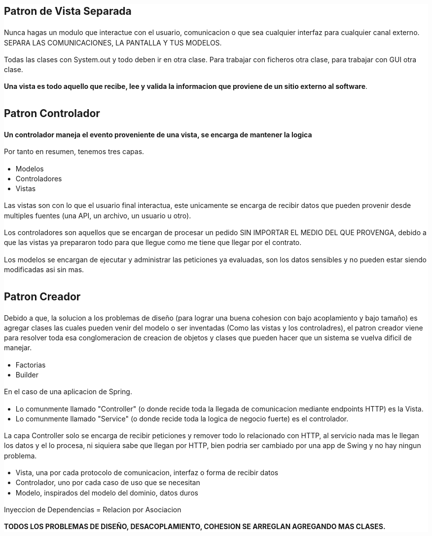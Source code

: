 ## Patron de Vista Separada
Nunca hagas un modulo que interactue con el usuario, comunicacion o que sea cualquier interfaz para cualquier canal externo. SEPARA LAS COMUNICACIONES, LA PANTALLA Y TUS MODELOS.

Todas las clases con System.out y todo deben ir en otra clase. Para trabajar con ficheros otra clase, para trabajar con GUI otra clase.

**Una vista es todo aquello que recibe, lee y valida la informacion que proviene de un sitio externo al software**. 

## Patron Controlador
**Un controlador maneja el evento proveniente de una vista, se encarga de mantener la logica**


Por tanto en resumen, tenemos tres capas.
- Modelos
- Controladores
- Vistas

Las vistas son con lo que el usuario final interactua, este unicamente se encarga de recibir datos que pueden provenir desde multiples fuentes (una API, un archivo, un usuario u otro).

Los controladores son aquellos que se encargan de procesar un pedido SIN IMPORTAR EL MEDIO DEL QUE PROVENGA, debido a que las vistas ya prepararon todo para que llegue como me tiene que llegar por el contrato.

Los modelos se encargan de ejecutar y administrar las peticiones ya evaluadas, son los datos sensibles y no pueden estar siendo modificadas asi sin mas.

## Patron Creador
Debido a que, la solucion a los problemas de diseño (para lograr una buena cohesion con bajo acoplamiento y bajo tamaño) es agregar clases las cuales pueden venir del modelo o ser inventadas (Como las vistas y los controladres), el patron creador viene para resolver toda esa conglomeracion de creacion de objetos y clases que pueden hacer que un sistema se vuelva dificil de manejar.

- Factorias
- Builder

En el caso de una aplicacion de Spring.
- Lo comunmente llamado "Controller" (o donde recide toda la llegada de comunicacion mediante endpoints HTTP) es la Vista.
- Lo comunmente llamado "Service" (o donde recide toda la logica de negocio fuerte) es el controlador.

La capa Controller solo se encarga de recibir peticiones y remover todo lo relacionado con HTTP, al servicio nada mas le llegan los datos y el lo procesa, ni siquiera sabe que llegan por HTTP, bien podria ser cambiado por una app de Swing y no hay ningun problema.

- Vista, una por cada protocolo de comunicacion, interfaz o forma de recibir datos
- Controlador, uno por cada caso de uso que se necesitan
- Modelo, inspirados del modelo del dominio, datos duros

Inyeccion de Dependencias = Relacion por Asociacion

**TODOS LOS PROBLEMAS DE DISEÑO, DESACOPLAMIENTO, COHESION SE ARREGLAN AGREGANDO MAS CLASES.**